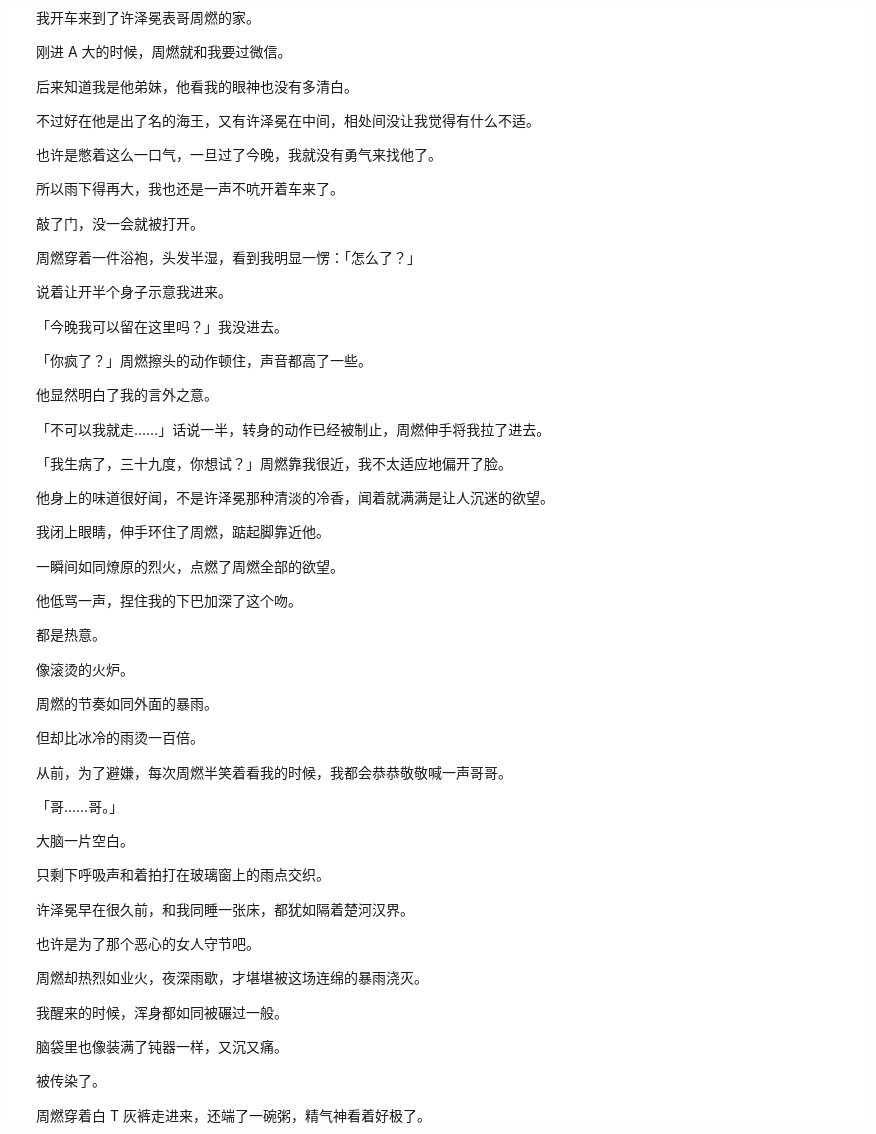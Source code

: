 &emsp;&emsp;我开车来到了许泽冕表哥周燃的家。  
  
&emsp;&emsp;刚进 A 大的时候，周燃就和我要过微信。  
  
&emsp;&emsp;后来知道我是他弟妹，他看我的眼神也没有多清白。  
  
&emsp;&emsp;不过好在他是出了名的海王，又有许泽冕在中间，相处间没让我觉得有什么不适。  
  
&emsp;&emsp;也许是憋着这么一口气，一旦过了今晚，我就没有勇气来找他了。  
  
&emsp;&emsp;所以雨下得再大，我也还是一声不吭开着车来了。  
  
&emsp;&emsp;敲了门，没一会就被打开。  
  
&emsp;&emsp;周燃穿着一件浴袍，头发半湿，看到我明显一愣：「怎么了？」  
  
&emsp;&emsp;说着让开半个身子示意我进来。  
  
&emsp;&emsp;「今晚我可以留在这里吗？」我没进去。  
  
&emsp;&emsp;「你疯了？」周燃擦头的动作顿住，声音都高了一些。  
  
&emsp;&emsp;他显然明白了我的言外之意。  
  
&emsp;&emsp;「不可以我就走……」话说一半，转身的动作已经被制止，周燃伸手将我拉了进去。  
  
&emsp;&emsp;「我生病了，三十九度，你想试？」周燃靠我很近，我不太适应地偏开了脸。  
  
&emsp;&emsp;他身上的味道很好闻，不是许泽冕那种清淡的冷香，闻着就满满是让人沉迷的欲望。  
  
&emsp;&emsp;我闭上眼睛，伸手环住了周燃，踮起脚靠近他。  
  
&emsp;&emsp;一瞬间如同燎原的烈火，点燃了周燃全部的欲望。  
  
&emsp;&emsp;他低骂一声，捏住我的下巴加深了这个吻。  
  
&emsp;&emsp;都是热意。  
  
&emsp;&emsp;像滚烫的火炉。  
  
&emsp;&emsp;周燃的节奏如同外面的暴雨。  
  
&emsp;&emsp;但却比冰冷的雨烫一百倍。  
  
&emsp;&emsp;从前，为了避嫌，每次周燃半笑着看我的时候，我都会恭恭敬敬喊一声哥哥。  
  
&emsp;&emsp;「哥……哥。」  
  
&emsp;&emsp;大脑一片空白。  
  
&emsp;&emsp;只剩下呼吸声和着拍打在玻璃窗上的雨点交织。  
  
&emsp;&emsp;许泽冕早在很久前，和我同睡一张床，都犹如隔着楚河汉界。  
  
&emsp;&emsp;也许是为了那个恶心的女人守节吧。  
  
&emsp;&emsp;周燃却热烈如业火，夜深雨歇，才堪堪被这场连绵的暴雨浇灭。  
  
&emsp;&emsp;我醒来的时候，浑身都如同被碾过一般。  
  
&emsp;&emsp;脑袋里也像装满了钝器一样，又沉又痛。  
  
&emsp;&emsp;被传染了。  
  
&emsp;&emsp;周燃穿着白 T 灰裤走进来，还端了一碗粥，精气神看着好极了。  
  